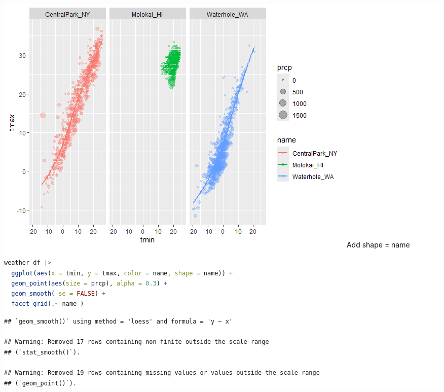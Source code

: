 ![](20250925_visualization_files/figure-gfm/unnamed-chunk-8-1.png)
Add shape = name

``` r
weather_df |>
  ggplot(aes(x = tmin, y = tmax, color = name, shape = name)) +
  geom_point(aes(size = prcp), alpha = 0.3) +
  geom_smooth( se = FALSE) +
  facet_grid(.~ name )
```

    ## `geom_smooth()` using method = 'loess' and formula = 'y ~ x'

    ## Warning: Removed 17 rows containing non-finite outside the scale range
    ## (`stat_smooth()`).

    ## Warning: Removed 19 rows containing missing values or values outside the scale range
    ## (`geom_point()`).
